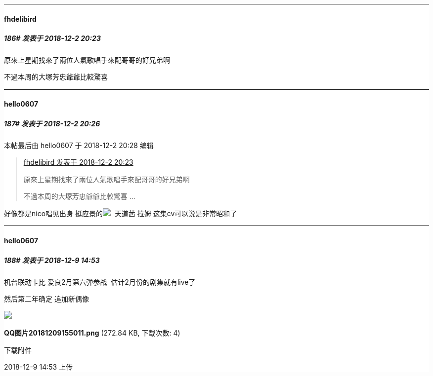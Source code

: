 





-----

####  fhdelibird  
##### 186#       发表于 2018-12-2 20:23




原來上星期找來了兩位人氣歌唱手來配哥哥的好兄弟啊

不過本周的大塚芳忠爺爺比較驚喜







-----

####  hello0607  
##### 187#       发表于 2018-12-2 20:26



 本帖最后由 hello0607 于 2018-12-2 20:28 编辑 
<blockquote><a href="httphttps://bbs.saraba1st.com/2b/forum.php?mod=redirect&amp;goto=findpost&amp;pid=41803542&amp;ptid=1577244" target="_blank">fhdelibird 发表于 2018-12-2 20:23</a>

原來上星期找來了兩位人氣歌唱手來配哥哥的好兄弟啊

不過本周的大塚芳忠爺爺比較驚喜 ...</blockquote>
好像都是nico唱见出身 挺应景的<img src="https://static.saraba1st.com/image/smiley/face2017/068.png" referrerpolicy="no-referrer">  天道茜 拉姆 这集cv可以说是非常昭和了 







-----

####  hello0607  
##### 188#       发表于 2018-12-9 14:53




机台联动卡比 爱良2月第六弹参战  估计2月份的剧集就有live了

然后第二年确定 追加新偶像


<img src="https://img.saraba1st.com/forum/201812/09/145333ahcvo3l3l1crl7ic.png" referrerpolicy="no-referrer">


<strong>QQ图片20181209155011.png</strong> (272.84 KB, 下载次数: 4)

下载附件

2018-12-9 14:53 上传
